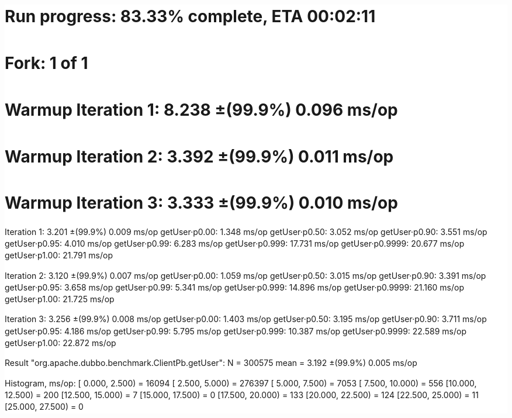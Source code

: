 # Run progress: 83.33% complete, ETA 00:02:11
# Fork: 1 of 1
# Warmup Iteration   1: 8.238 ±(99.9%) 0.096 ms/op
# Warmup Iteration   2: 3.392 ±(99.9%) 0.011 ms/op
# Warmup Iteration   3: 3.333 ±(99.9%) 0.010 ms/op
Iteration   1: 3.201 ±(99.9%) 0.009 ms/op
                 getUser·p0.00:   1.348 ms/op
                 getUser·p0.50:   3.052 ms/op
                 getUser·p0.90:   3.551 ms/op
                 getUser·p0.95:   4.010 ms/op
                 getUser·p0.99:   6.283 ms/op
                 getUser·p0.999:  17.731 ms/op
                 getUser·p0.9999: 20.677 ms/op
                 getUser·p1.00:   21.791 ms/op

Iteration   2: 3.120 ±(99.9%) 0.007 ms/op
                 getUser·p0.00:   1.059 ms/op
                 getUser·p0.50:   3.015 ms/op
                 getUser·p0.90:   3.391 ms/op
                 getUser·p0.95:   3.658 ms/op
                 getUser·p0.99:   5.341 ms/op
                 getUser·p0.999:  14.896 ms/op
                 getUser·p0.9999: 21.160 ms/op
                 getUser·p1.00:   21.725 ms/op

Iteration   3: 3.256 ±(99.9%) 0.008 ms/op
                 getUser·p0.00:   1.403 ms/op
                 getUser·p0.50:   3.195 ms/op
                 getUser·p0.90:   3.711 ms/op
                 getUser·p0.95:   4.186 ms/op
                 getUser·p0.99:   5.795 ms/op
                 getUser·p0.999:  10.387 ms/op
                 getUser·p0.9999: 22.589 ms/op
                 getUser·p1.00:   22.872 ms/op



Result "org.apache.dubbo.benchmark.ClientPb.getUser":
  N = 300575
  mean =      3.192 ±(99.9%) 0.005 ms/op

  Histogram, ms/op:
    [ 0.000,  2.500) = 16094 
    [ 2.500,  5.000) = 276397 
    [ 5.000,  7.500) = 7053 
    [ 7.500, 10.000) = 556 
    [10.000, 12.500) = 200 
    [12.500, 15.000) = 7 
    [15.000, 17.500) = 0 
    [17.500, 20.000) = 133 
    [20.000, 22.500) = 124 
    [22.500, 25.000) = 11 
    [25.000, 27.500) = 0 
